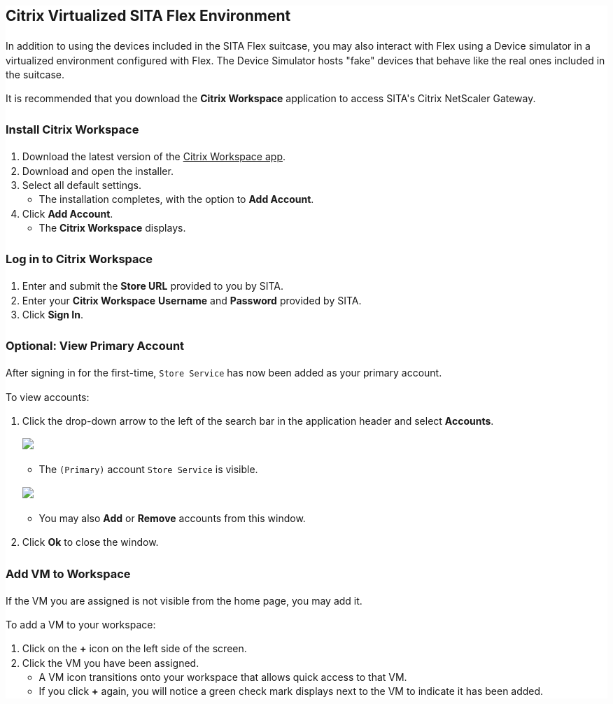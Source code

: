 ## Citrix Virtualized SITA Flex Environment

In addition to using the devices included in the SITA Flex suitcase, you may also interact with Flex using a Device simulator in a virtualized environment configured with Flex. The Device Simulator hosts "fake" devices that behave like the real ones included in the suitcase.

It is recommended that you download the **Citrix Workspace** application to access SITA's Citrix NetScaler Gateway.

### Install Citrix Workspace

1. Download the latest version of the [Citrix Workspace app](https://www.citrix.com/en-gb/downloads/workspace-app/windows/workspace-app-for-windows-latest.html).
1. Download and open the installer.
1. Select all default settings.
    - The installation completes, with the option to **Add Account**.
1. Click **Add Account**.
    - The **Citrix Workspace** displays.

### Log in to Citrix Workspace

1. Enter and submit the **Store URL** provided to you by SITA.
2. Enter your **Citrix Workspace** **Username** and **Password** provided by SITA.
3. Click **Sign In**.

### Optional: View Primary Account

After signing in for the first-time, `Store Service` has now been added as your primary account.

To view accounts:

1. Click the drop-down arrow to the left of the search bar in the application header and select **Accounts**.

    ![](images/citrix-workspace.jpg)

    - The `(Primary)` account `Store Service` is visible.

    ![](images/add-remove-accs.jpg)

    - You may also **Add** or **Remove** accounts from this window.

2. Click **Ok** to close the window.

### Add VM to Workspace

If the VM you are assigned is not visible from the home page, you may add it.

To add a VM to your workspace:

1. Click on the **+** icon on the left side of the screen.
1. Click the VM you have been assigned.
    - A VM icon transitions onto your workspace that allows quick access to that VM.
    - If you click **+** again, you will notice a green check mark displays next to the VM to indicate it has been added.

